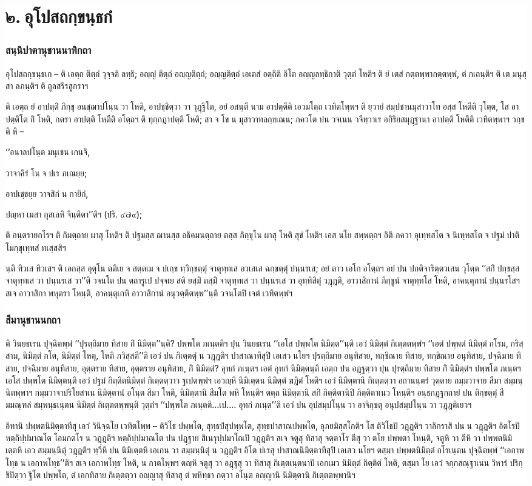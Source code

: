 <h1>๒. อุโปสถกฺขนฺธกํ</h1>
<h3>สนฺนิปาตานุชานนาทิกถา</h3>
<p> อุโปสถกฺขนฺธเก   – ติ เอตฺถ ติตฺถํ วุจฺจติ ลทฺธิ; อญฺญํ ติตฺถํ อญฺญติตฺถํ; อญฺญติตฺถํ เอเตสํ อตฺถีติ  อิโต อญฺญลทฺธิกาติ วุตฺตํ โหติฯ ติ ยํ เตสํ กตฺตพฺพากตฺตพฺพํ, ตํ กเถนฺติฯ ติ เต มนุสฺสา ลภนฺติฯ ติ ถูลสรีรสูกราฯ</p>


<p> ติ เอตฺถ ยํ อาปตฺติํ ภิกฺขุ อนชฺฌาปโนฺน วา โหติ, อาปชฺชิตฺวา วา วุฎฺฐิโต, อยํ อสนฺตี นาม อาปตฺตีติ เอวมโตฺถ เวทิตโพฺพฯ ติ ยฺวายํ สมฺปชานมุสาวาโท อสฺส โหตีติ วุโตฺต, โส อาปตฺติโต กิํ โหติ, กตรา อาปตฺติ โหตีติ อโตฺถฯ ติ ทุกฺกฎาปตฺติ โหติ; สา จ โข น  มุสาวาทลกฺขเณน; ภควโต ปน วจเนน วจีทฺวาเร อกิริยสมุฎฺฐานา อาปตฺติ โหตีติ เวทิตพฺพาฯ วกฺขติ หิ –</p>


<p>
‘‘อนาลปโนฺต มนุเชน เกนจิ,  
  
วาจาคิรํ โน จ ปเร ภเณยฺย;  
  
อาปเชฺชยฺย วาจสิกํ น กายิกํ,  
  
ปญฺหา เมสา กุสเลหิ จินฺติตา’’ติฯ (ปริ. ๔๗๙);  
</p>
  
<p>ติ อนฺตรายกโรฯ ติ กิมตฺถาย ผาสุ โหติฯ ติ ปฐมสฺส ฌานสฺส อธิคมนตฺถาย ตสฺส ภิกฺขุโน ผาสุ โหติ สุขํ โหติฯ เอส นโย สพฺพตฺถฯ อิติ ภควา อุเทฺทสโต จ นิเทฺทสโต จ ปฐมํ ปาติโมกฺขุเทฺทสํ ทเสฺสสิฯ</p>


<p> นฺติ  ทิวเส ทิวเสฯ ติ เอกสฺส อุตุโน ตติเย จ สตฺตเม จ ปเกฺข ทฺวิกฺขตฺตุํ จาตุทฺทเส อวเสเส ฉกฺขตฺตุํ ปนฺนรเส; อยํ ตาว เอโก อโตฺถฯ อยํ ปน ปกติจาริตฺตวเสน  วุโตฺต ‘‘สกิํ ปกฺขสฺส จาตุทฺทเส วา ปนฺนรเส วา’’ติ วจนโต ปน ตถารูเป ปจฺจเย สติ ยสฺมิํ ตสฺมิํ จาตุทฺทเส วา ปนฺนรเส วา อุทฺทิสิตุํ วฎฺฎติ, อาวาสิกานํ ภิกฺขูนํ จาตุทฺทโส โหติ, อาคนฺตุกานํ ปนฺนรโสฯ สเจ อาวาสิกา พหุตรา โหนฺติ, อาคนฺตุเกหิ อาวาสิกานํ อนุวตฺติตพฺพ’’นฺติ วจนโตปิ เจตํ เวทิตพฺพํฯ</p>


<h3>สีมานุชานนกถา</h3>
<p> ติ วินยธเรน ปุจฺฉิตพฺพํ ‘‘ปุรตฺถิมาย ทิสาย กิํ นิมิตฺต’’นฺติ? ปพฺพโต ภเนฺตติฯ ปุน วินยธเรน ‘‘เอโส ปพฺพโต นิมิตฺต’’นฺติ เอวํ นิมิตฺตํ กิเตฺตตพฺพํฯ ‘‘เอตํ ปพฺพตํ นิมิตฺตํ กโรม, กริสฺสาม, นิมิตฺตํ กโต, นิมิตฺตํ โหตุ, โหติ ภวิสฺสตี’’ติ เอวํ ปน กิเตฺตตุํ น วฎฺฎติฯ ปาสาณาทีสุปิ เอเสว นโยฯ ปุรตฺถิมาย อนุทิสาย, ทกฺขิณาย ทิสาย, ทกฺขิณาย อนุทิสาย, ปจฺฉิมาย ทิสาย, ปจฺฉิมาย อนุทิสาย, อุตฺตราย ทิสาย, อุตฺตราย อนุทิสาย, กิํ นิมิตฺตํ? อุทกํ ภเนฺตฯ เอตํ อุทกํ นิมิตฺตนฺติ เอตฺถ ปน อฎฺฐตฺวา ปุน ปุรตฺถิมาย ทิสาย กิํ นิมิตฺตํฯ ปพฺพโต ภเนฺตฯ เอโส ปพฺพโต นิมิตฺตนฺติ เอวํ ปฐมํ  กิตฺติตนิมิตฺตํ กิเตฺตตฺวาว ฐเปตพฺพํฯ เอวญฺหิ นิมิเตฺตน นิมิตฺตํ ฆฎิตํ โหติฯ เอวํ นิมิตฺตานิ กิเตฺตตฺวา อถานนฺตรํ วุตฺตาย กมฺมวาจาย สีมา สมฺมนฺนิตพฺพาฯ กมฺมวาจาปริโยสาเน นิมิตฺตานํ อโนฺต สีมา โหติ, นิมิตฺตานิ สีมโต พหิ โหนฺติฯ ตตฺถ นิมิตฺตานิ สกิํ กิตฺติตานิปิ กิตฺติตาเนว โหนฺติฯ อนฺธกฎฺฐกถายํ ปน ติกฺขตฺตุํ สีมมณฺฑลํ สมฺพนฺธเนฺตน นิมิตฺตํ กิเตฺตตพฺพนฺติ วุตฺตํฯ ‘‘ปพฺพโต ภเนฺตติ…เป.… อุทกํ ภเนฺต’’ติ เอวํ ปน อุปสมฺปโนฺน วา อาจิกฺขตุ อนุปสมฺปโนฺน วา วฎฺฎติเยวฯ</p>


<p>อิทานิ ปพฺพตนิมิตฺตาทีสุ เอวํ วินิจฺฉโย เวทิตโพฺพ – ติวิโธ ปพฺพโต, สุทฺธปํสุปพฺพโต, สุทฺธปาสาณปพฺพโต, อุภยมิสฺสโกติฯ โส ติวิโธปิ วฎฺฎติฯ วาลิกราสิ ปน น วฎฺฎติฯ อิตโรปิ หตฺถิปฺปมาณโต โอมกตโร น วฎฺฎติฯ หตฺถิปฺปมาณโต ปน ปฎฺฐาย สิเนรุปฺปมาโณปิ วฎฺฎติฯ สเจ จตูสุ ทิสาสุ จตฺตาโร ตีสุ วา ตโย ปพฺพตา โหนฺติ, จตูหิ วา ตีหิ วา ปพฺพตนิมิเตฺตหิ เอว สมฺมนฺนิตุํ วฎฺฎติฯ ทฺวีหิ ปน นิมิเตฺตหิ เอเกน  วา สมฺมนฺนิตุํ น วฎฺฎติฯ อิโต ปเรสุ ปาสาณนิมิตฺตาทีสุปิ เอเสว นโยฯ ตสฺมา ปพฺพตนิมิตฺตํ  กโรเนฺตน ปุจฺฉิตพฺพํ ‘‘เอกาพโทฺธ น เอกาพโทฺธ’’ติฯ สเจ เอกาพโทฺธ โหติ, น กาตโพฺพฯ ตญฺหิ จตูสุ วา อฎฺฐสุ วา ทิสาสุ กิเตฺตเนฺตนาปิ เอกเมว นิมิตฺตํ กิตฺติตํ โหติ, ตสฺมา โย เอวํ จกฺกสณฺฐาเนน วิหารํ ปริกฺขิปิตฺวา ฐิโต ปพฺพโต, ตํ เอกทิสาย กิเตฺตตฺวา อญฺญาสุ ทิสาสุ ตํ พหิทฺธา กตฺวา อโนฺต อญฺญานิ นิมิตฺตานิ กิเตฺตตพฺพานิฯ</p>

